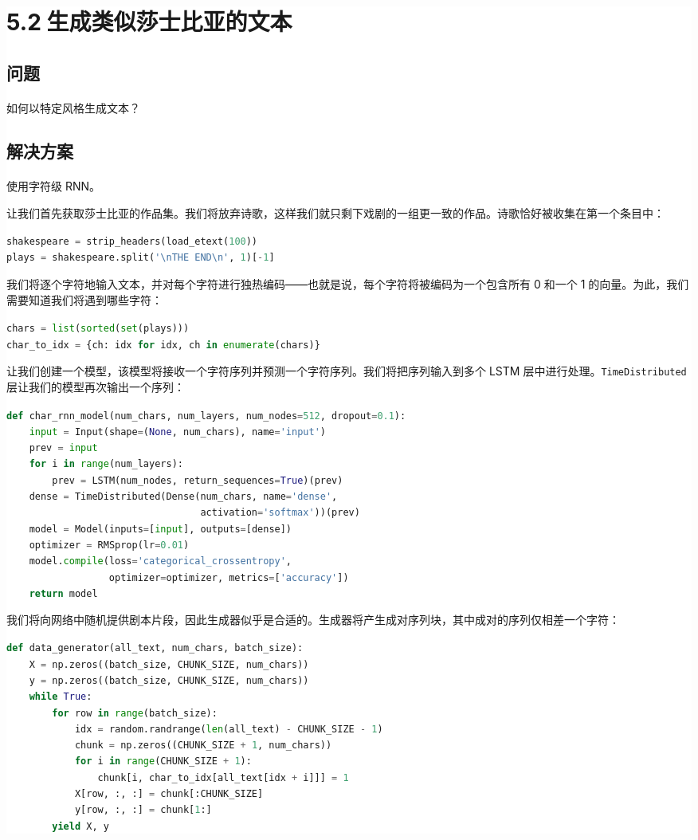 # 5.2 生成类似莎士比亚的文本

## 问题

如何以特定风格生成文本？

## 解决方案

使用字符级 RNN。

让我们首先获取莎士比亚的作品集。我们将放弃诗歌，这样我们就只剩下戏剧的一组更一致的作品。诗歌恰好被收集在第一个条目中：

```py
shakespeare = strip_headers(load_etext(100))
plays = shakespeare.split('\nTHE END\n', 1)[-1]
```

我们将逐个字符地输入文本，并对每个字符进行独热编码——也就是说，每个字符将被编码为一个包含所有 0 和一个 1 的向量。为此，我们需要知道我们将遇到哪些字符：

```py
chars = list(sorted(set(plays)))
char_to_idx = {ch: idx for idx, ch in enumerate(chars)}
```

让我们创建一个模型，该模型将接收一个字符序列并预测一个字符序列。我们将把序列输入到多个 LSTM 层中进行处理。`TimeDistributed`层让我们的模型再次输出一个序列：

```py
def char_rnn_model(num_chars, num_layers, num_nodes=512, dropout=0.1):
    input = Input(shape=(None, num_chars), name='input')
    prev = input
    for i in range(num_layers):
        prev = LSTM(num_nodes, return_sequences=True)(prev)
    dense = TimeDistributed(Dense(num_chars, name='dense',
                                  activation='softmax'))(prev)
    model = Model(inputs=[input], outputs=[dense])
    optimizer = RMSprop(lr=0.01)
    model.compile(loss='categorical_crossentropy',
                  optimizer=optimizer, metrics=['accuracy'])
    return model
```

我们将向网络中随机提供剧本片段，因此生成器似乎是合适的。生成器将产生成对序列块，其中成对的序列仅相差一个字符：

```py
def data_generator(all_text, num_chars, batch_size):
    X = np.zeros((batch_size, CHUNK_SIZE, num_chars))
    y = np.zeros((batch_size, CHUNK_SIZE, num_chars))
    while True:
        for row in range(batch_size):
            idx = random.randrange(len(all_text) - CHUNK_SIZE - 1)
            chunk = np.zeros((CHUNK_SIZE + 1, num_chars))
            for i in range(CHUNK_SIZE + 1):
                chunk[i, char_to_idx[all_text[idx + i]]] = 1
            X[row, :, :] = chunk[:CHUNK_SIZE]
            y[row, :, :] = chunk[1:]
        yield X, y
```
